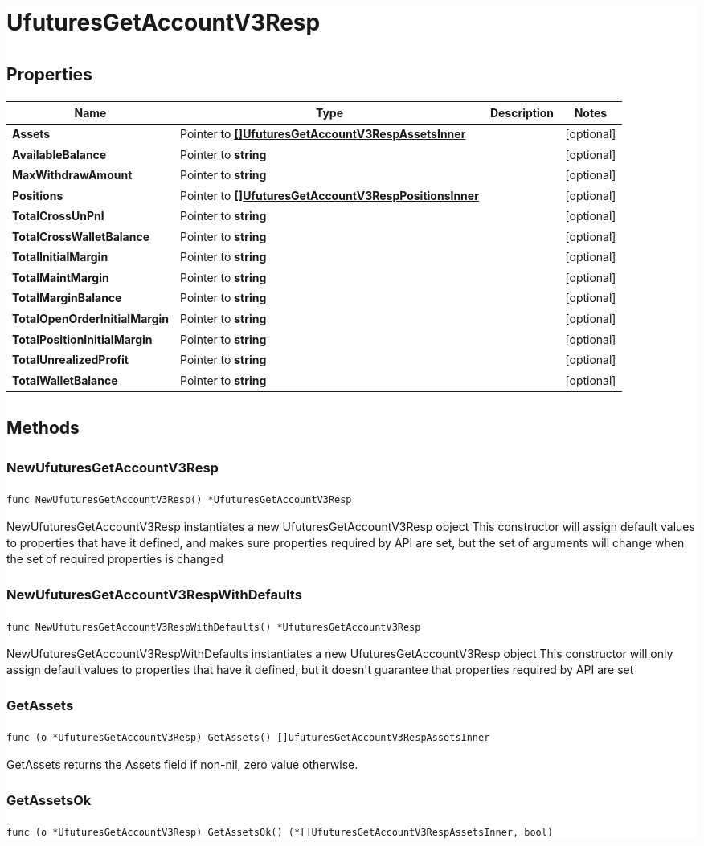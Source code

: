 # UfuturesGetAccountV3Resp

## Properties

Name | Type | Description | Notes
------------ | ------------- | ------------- | -------------
**Assets** | Pointer to [**[]UfuturesGetAccountV3RespAssetsInner**](UfuturesGetAccountV3RespAssetsInner.md) |  | [optional] 
**AvailableBalance** | Pointer to **string** |  | [optional] 
**MaxWithdrawAmount** | Pointer to **string** |  | [optional] 
**Positions** | Pointer to [**[]UfuturesGetAccountV3RespPositionsInner**](UfuturesGetAccountV3RespPositionsInner.md) |  | [optional] 
**TotalCrossUnPnl** | Pointer to **string** |  | [optional] 
**TotalCrossWalletBalance** | Pointer to **string** |  | [optional] 
**TotalInitialMargin** | Pointer to **string** |  | [optional] 
**TotalMaintMargin** | Pointer to **string** |  | [optional] 
**TotalMarginBalance** | Pointer to **string** |  | [optional] 
**TotalOpenOrderInitialMargin** | Pointer to **string** |  | [optional] 
**TotalPositionInitialMargin** | Pointer to **string** |  | [optional] 
**TotalUnrealizedProfit** | Pointer to **string** |  | [optional] 
**TotalWalletBalance** | Pointer to **string** |  | [optional] 

## Methods

### NewUfuturesGetAccountV3Resp

`func NewUfuturesGetAccountV3Resp() *UfuturesGetAccountV3Resp`

NewUfuturesGetAccountV3Resp instantiates a new UfuturesGetAccountV3Resp object
This constructor will assign default values to properties that have it defined,
and makes sure properties required by API are set, but the set of arguments
will change when the set of required properties is changed

### NewUfuturesGetAccountV3RespWithDefaults

`func NewUfuturesGetAccountV3RespWithDefaults() *UfuturesGetAccountV3Resp`

NewUfuturesGetAccountV3RespWithDefaults instantiates a new UfuturesGetAccountV3Resp object
This constructor will only assign default values to properties that have it defined,
but it doesn't guarantee that properties required by API are set

### GetAssets

`func (o *UfuturesGetAccountV3Resp) GetAssets() []UfuturesGetAccountV3RespAssetsInner`

GetAssets returns the Assets field if non-nil, zero value otherwise.

### GetAssetsOk

`func (o *UfuturesGetAccountV3Resp) GetAssetsOk() (*[]UfuturesGetAccountV3RespAssetsInner, bool)`
